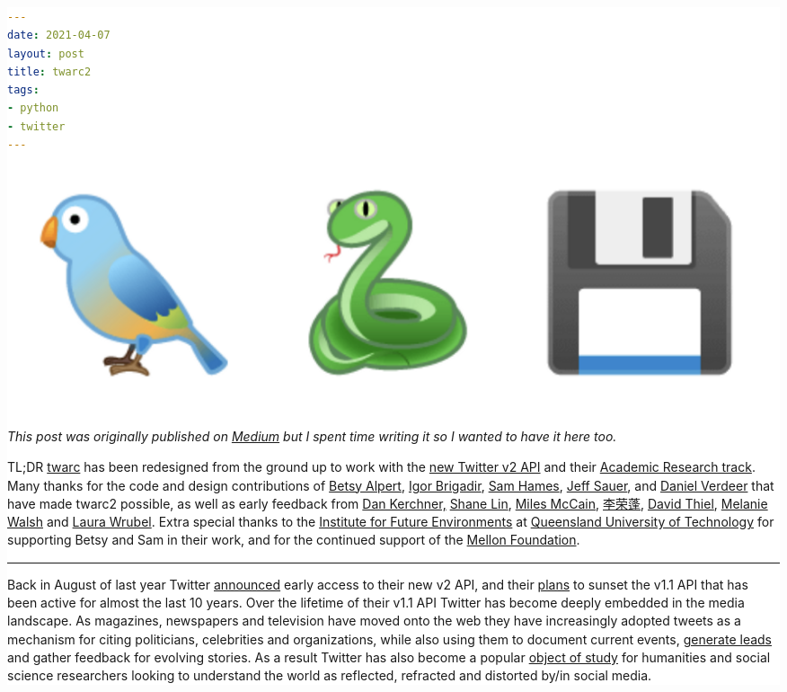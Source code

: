 ```yaml
---
date: 2021-04-07
layout: post
title: twarc2
tags:
- python
- twitter
---
```


<img class="img-responsive" src="/images/twarc2.png">

*This post was originally published on [Medium](https://news.docnow.io/twarc2-779278e66ea0) but I spent time writing it so I wanted to have it here too.*

TL;DR [twarc](https://twarc-project.readthedocs.org) has been redesigned from the ground up to work with the [new Twitter v2 API](https://blog.twitter.com/developer/enus/topics/tools/2020/introducingnewtwitterapi.html) and their [Academic Research track](https://blog.twitter.com/developer/enus/topics/tools/2021/enabling-the-future-of-academic-research-with-the-twitter-api.html). Many thanks for the code and design contributions of [Betsy Alpert](https://www.itee.uq.edu.au/think/elizabeth-alpert), [Igor Brigadir](https://twitter.com/igorbrigadir), [Sam Hames](https://www.linkedin.com/in/sam-hames-946b9478/?originalSubdomain=au), [Jeff Sauer](https://geog.umd.edu/gradprofile/sauer/jeffery-%28jeff%29), and [Daniel Verdeer](https://www.linkedin.com/in/daniel-verdear-9aa5a2172/) that have made twarc2 possible, as well as early feedback from [Dan Kerchner,](https://twitter.com/DanKerchner)  [Shane Lin](https://scholarslab.lib.virginia.edu/people/shane-lin/), [Miles McCain](https://miles.land/), [李荣蓬](https://rongpeng.li/), [David Thiel](https://cyber.fsi.stanford.edu/io/people/david-thiel), [Melanie Walsh](https://melaniewalsh.org/) and [Laura Wrubel](https://twitter.com/liblaura). Extra special thanks to the [Institute for Future Environments](https://www.qut.edu.au/institute-for-future-environments) at [Queensland University of Technology](https://www.qut.edu.au/) for supporting Betsy and Sam in their work, and for the continued support of the [Mellon Foundation](https://mellon.org/).


---


Back in August of last year Twitter [announced](https://blog.twitter.com/developer/en_us/topics/tools/2020/introducing_new_twitter_api.html) early access to their new v2 API, and their [plans](https://developer.twitter.com/en/products/twitter-api/early-access/guide#rollingout) to sunset the v1.1 API that has been active for almost the last 10 years. Over the lifetime of their v1.1 API Twitter has become deeply embedded in the media landscape. As magazines, newspapers and television have moved onto the web they have increasingly adopted tweets as a mechanism for citing politicians, celebrities and organizations, while also using them to document current events, [generate leads](https://www.tandfonline.com/doi/full/10.1080/1461670X.2011.571825?casa_token=XYL4hUS2LB8AAAAA%3As12sZht-gAo-3TAASDKB-L4GJIdBiVtzYhY6s7rCBPnNJZAIhbjobCL1AyXzoNf-WIKJwv9CMC4W) and gather feedback for evolving stories. As a result Twitter has also become a popular [object of study](https://scholar.google.com/scholar?q=%27twitter+data%22) for humanities and social science researchers looking to understand the world as reflected, refracted and distorted by/in social media.
